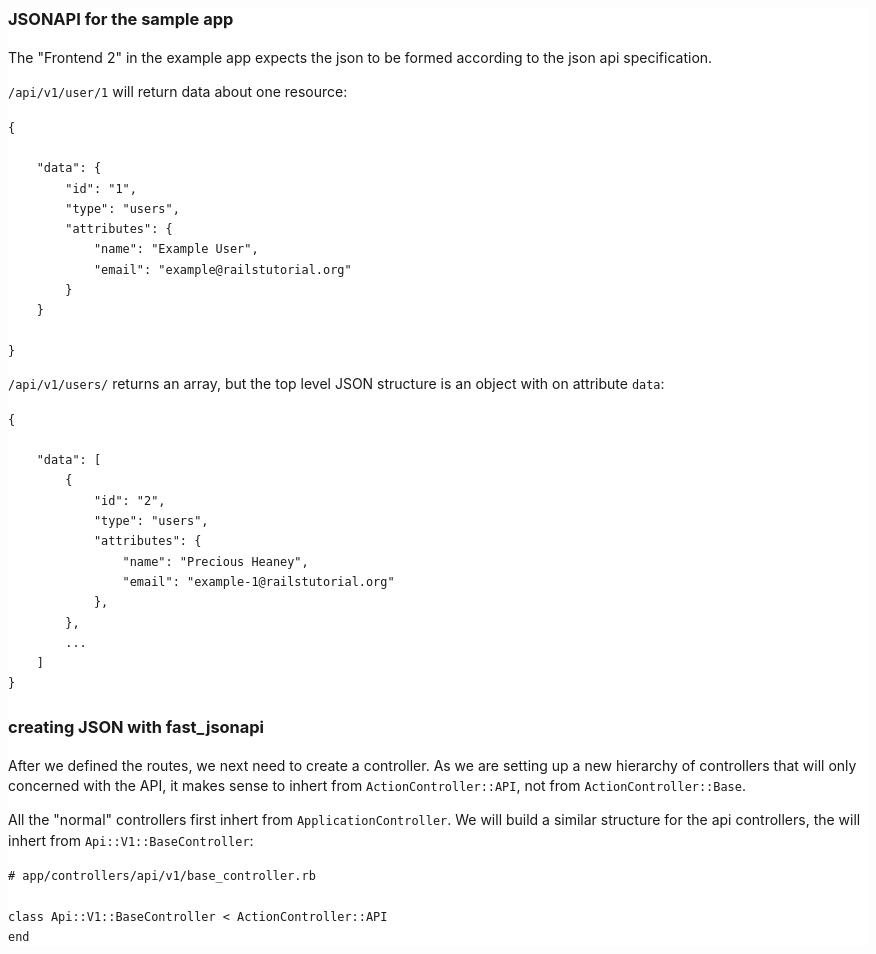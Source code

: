 ### JSONAPI for the sample app

The "Frontend 2" in the example app expects the json to be formed
according to the json api specification.

`/api/v1/user/1` will return data about one resource:

```
{

    "data": {
        "id": "1",
        "type": "users",
        "attributes": {
            "name": "Example User",
            "email": "example@railstutorial.org"
        }
    }

}
```

`/api/v1/users/` returns an array, but the top level JSON structure
is an object with on attribute `data`:

```
{

    "data": [
        {
            "id": "2",
            "type": "users",
            "attributes": {
                "name": "Precious Heaney",
                "email": "example-1@railstutorial.org"
            },
        },
        ...
    ]
}
```

### creating JSON with fast_jsonapi

After we defined the routes, we next need to create a controller.
As we are setting up a new hierarchy of controllers that will only
concerned with the API, it makes sense to inhert from `ActionController::API`,
not from `ActionController::Base`.

All the "normal" controllers first inhert from `ApplicationController`. We
will build a similar structure for the api controllers, the will inhert from
`Api::V1::BaseController`:

```
# app/controllers/api/v1/base_controller.rb

class Api::V1::BaseController < ActionController::API
end
```
